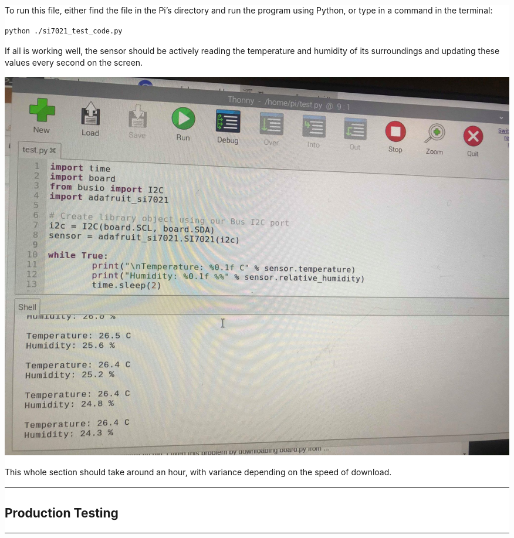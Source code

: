 
To run this file, either find the file in the Pi’s directory and run the program using Python, or type in a command in the terminal:

```
python ./si7021_test_code.py
```

If all is working well, the sensor should be actively reading the temperature and humidity of its surroundings and updating these values every second on the screen.

<img src="https://github.com/gseridon/LumiMonitor/blob/master/Images/CodeTest.jpg">

This whole section should take around an hour, with variance depending on the speed of download.
 

-----

## Production Testing

-----
